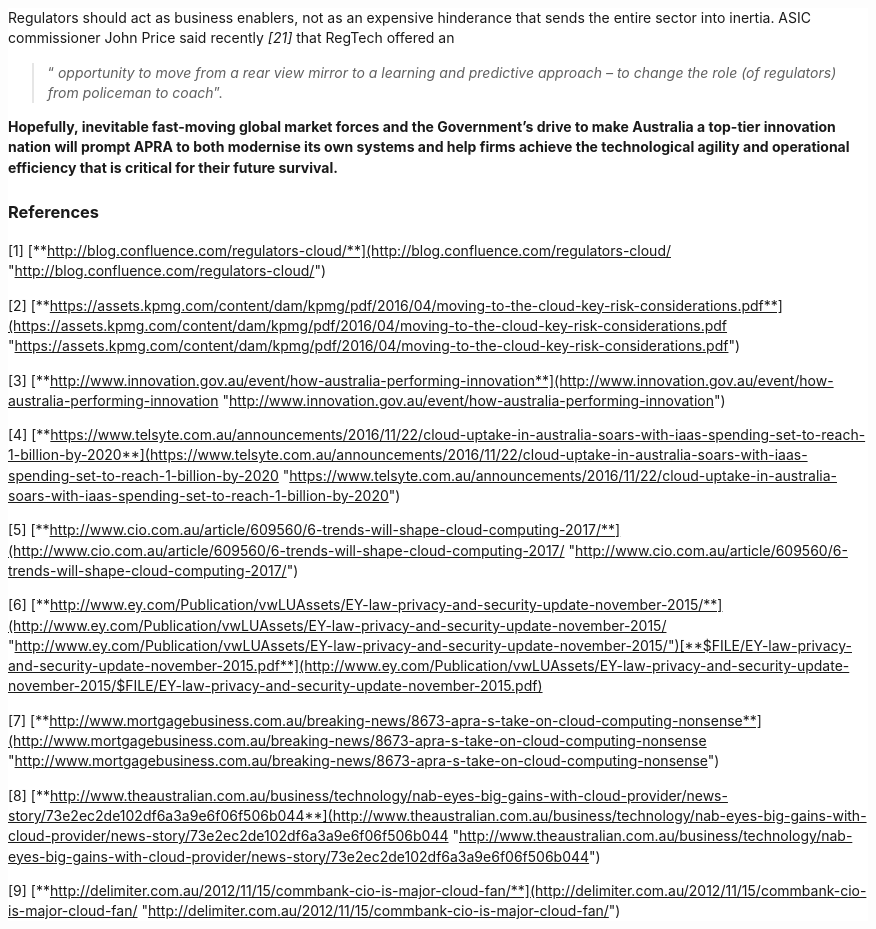 Regulators should act as business enablers, not as an expensive hinderance that sends the entire sector into inertia. ASIC commissioner John Price said recently _\[21\]_ that RegTech offered an

> “ _opportunity to move from a rear view mirror to a learning and predictive approach – to change the role (of regulators) from policeman to coach_”.

**Hopefully, inevitable fast-moving global market forces and the Government’s drive to make Australia a top-tier innovation nation will prompt APRA to both modernise its own systems and help firms achieve the technological agility and operational efficiency that is critical for their future survival.**

### 

### 

### References

\[1\] [**http://blog.confluence.com/regulators-cloud/**](http://blog.confluence.com/regulators-cloud/ "http://blog.confluence.com/regulators-cloud/")

\[2\] [**https://assets.kpmg.com/content/dam/kpmg/pdf/2016/04/moving-to-the-cloud-key-risk-considerations.pdf**](https://assets.kpmg.com/content/dam/kpmg/pdf/2016/04/moving-to-the-cloud-key-risk-considerations.pdf "https://assets.kpmg.com/content/dam/kpmg/pdf/2016/04/moving-to-the-cloud-key-risk-considerations.pdf")

\[3\] [**http://www.innovation.gov.au/event/how-australia-performing-innovation**](http://www.innovation.gov.au/event/how-australia-performing-innovation "http://www.innovation.gov.au/event/how-australia-performing-innovation")

\[4\] [**https://www.telsyte.com.au/announcements/2016/11/22/cloud-uptake-in-australia-soars-with-iaas-spending-set-to-reach-1-billion-by-2020**](https://www.telsyte.com.au/announcements/2016/11/22/cloud-uptake-in-australia-soars-with-iaas-spending-set-to-reach-1-billion-by-2020 "https://www.telsyte.com.au/announcements/2016/11/22/cloud-uptake-in-australia-soars-with-iaas-spending-set-to-reach-1-billion-by-2020")

\[5\] [**http://www.cio.com.au/article/609560/6-trends-will-shape-cloud-computing-2017/**](http://www.cio.com.au/article/609560/6-trends-will-shape-cloud-computing-2017/ "http://www.cio.com.au/article/609560/6-trends-will-shape-cloud-computing-2017/")

\[6\] [**http://www.ey.com/Publication/vwLUAssets/EY-law-privacy-and-security-update-november-2015/**](http://www.ey.com/Publication/vwLUAssets/EY-law-privacy-and-security-update-november-2015/ "http://www.ey.com/Publication/vwLUAssets/EY-law-privacy-and-security-update-november-2015/")[**$FILE/EY-law-privacy-and-security-update-november-2015.pdf**](http://www.ey.com/Publication/vwLUAssets/EY-law-privacy-and-security-update-november-2015/$FILE/EY-law-privacy-and-security-update-november-2015.pdf)

\[7\] [**http://www.mortgagebusiness.com.au/breaking-news/8673-apra-s-take-on-cloud-computing-nonsense**](http://www.mortgagebusiness.com.au/breaking-news/8673-apra-s-take-on-cloud-computing-nonsense "http://www.mortgagebusiness.com.au/breaking-news/8673-apra-s-take-on-cloud-computing-nonsense")

\[8\] [**http://www.theaustralian.com.au/business/technology/nab-eyes-big-gains-with-cloud-provider/news-story/73e2ec2de102df6a3a9e6f06f506b044**](http://www.theaustralian.com.au/business/technology/nab-eyes-big-gains-with-cloud-provider/news-story/73e2ec2de102df6a3a9e6f06f506b044 "http://www.theaustralian.com.au/business/technology/nab-eyes-big-gains-with-cloud-provider/news-story/73e2ec2de102df6a3a9e6f06f506b044")

\[9\] [**http://delimiter.com.au/2012/11/15/commbank-cio-is-major-cloud-fan/**](http://delimiter.com.au/2012/11/15/commbank-cio-is-major-cloud-fan/ "http://delimiter.com.au/2012/11/15/commbank-cio-is-major-cloud-fan/")
